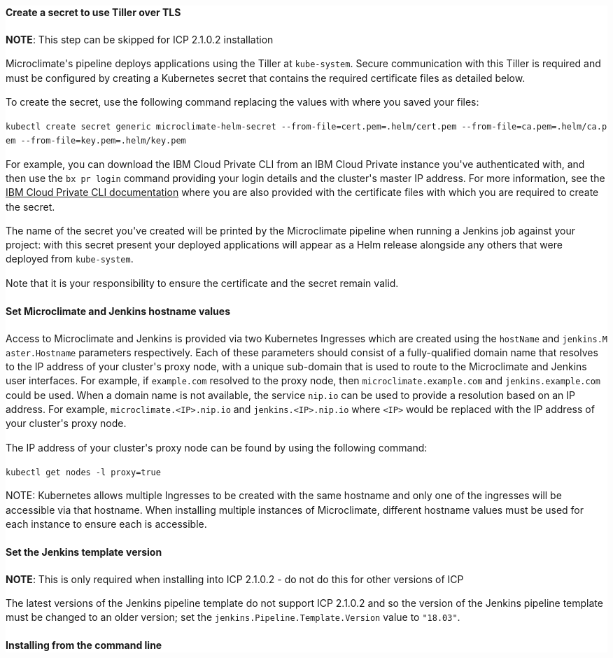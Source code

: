 
#### Create a secret to use Tiller over TLS
**NOTE**: This step can be skipped for ICP 2.1.0.2 installation

Microclimate's pipeline deploys applications using the Tiller at `kube-system`. Secure communication with this Tiller is required and must be configured by creating a Kubernetes secret that contains the required certificate files as detailed below.

To create the secret, use the following command replacing the values with where you saved your files:

```
kubectl create secret generic microclimate-helm-secret --from-file=cert.pem=.helm/cert.pem --from-file=ca.pem=.helm/ca.pem --from-file=key.pem=.helm/key.pem
```

For example, you can download the IBM Cloud Private CLI from an IBM Cloud Private instance you've authenticated with, and then use the `bx pr login` command providing your login details and the cluster's master IP address. For more information, see the [IBM Cloud Private CLI documentation](https://www.ibm.com/support/knowledgecenter/en/SSBS6K_2.1.0/manage_cluster/cli_commands.html#pr_login
) where you are also provided with the certificate files with which you are required to create the secret.

The name of the secret you've created will be printed by the Microclimate pipeline when running a Jenkins job against your project: with this secret present your deployed applications will appear as a Helm release alongside any others that were deployed from `kube-system`.

Note that it is your responsibility to ensure the certificate and the secret remain valid.

#### Set Microclimate and Jenkins hostname values

Access to Microclimate and Jenkins is provided via two Kubernetes Ingresses which are created using the `hostName` and `jenkins.Master.Hostname` parameters respectively. Each of these parameters should consist of a fully-qualified domain name that resolves to the IP address of your cluster's proxy node, with a unique sub-domain that is used to route to the Microclimate and Jenkins user interfaces. For example, if `example.com` resolved to the proxy node, then `microclimate.example.com` and `jenkins.example.com` could be used. When a domain name is not available, the service `nip.io` can be used to provide a resolution based on an IP address. For example, `microclimate.<IP>.nip.io` and `jenkins.<IP>.nip.io` where `<IP>` would be replaced with the IP address of your cluster's proxy node.

The IP address of your cluster's proxy node can be found by using the following command:

`kubectl get nodes -l proxy=true`

NOTE: Kubernetes allows multiple Ingresses to be created with the same hostname and only one of the ingresses will be accessible via that hostname. When installing multiple instances of Microclimate, different hostname values must be used for each instance to ensure each is accessible.

#### Set the Jenkins template version
**NOTE**: This is only required when installing into ICP 2.1.0.2 - do not do this for other versions of ICP

The latest versions of the Jenkins pipeline template do not support ICP 2.1.0.2 and so the version of the Jenkins pipeline template must be changed to an older version; set the `jenkins.Pipeline.Template.Version` value to `"18.03"`.

#### Installing from the command line
